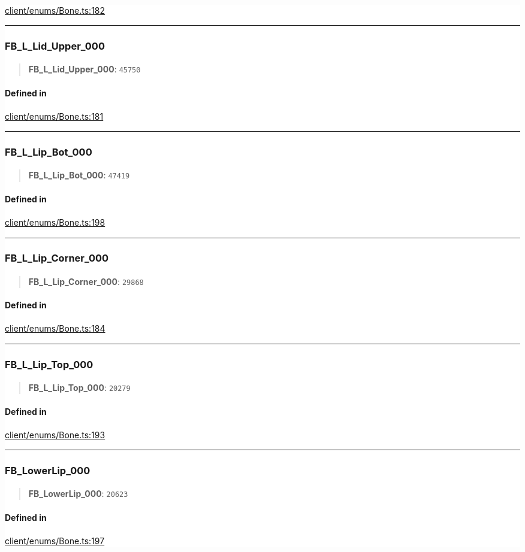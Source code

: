 [client/enums/Bone.ts:182](https://github.com/Purpose-Dev/fivem-ts/blob/main/src/client/enums/Bone.ts#L182)

***

### FB\_L\_Lid\_Upper\_000

> **FB\_L\_Lid\_Upper\_000**: `45750`

#### Defined in

[client/enums/Bone.ts:181](https://github.com/Purpose-Dev/fivem-ts/blob/main/src/client/enums/Bone.ts#L181)

***

### FB\_L\_Lip\_Bot\_000

> **FB\_L\_Lip\_Bot\_000**: `47419`

#### Defined in

[client/enums/Bone.ts:198](https://github.com/Purpose-Dev/fivem-ts/blob/main/src/client/enums/Bone.ts#L198)

***

### FB\_L\_Lip\_Corner\_000

> **FB\_L\_Lip\_Corner\_000**: `29868`

#### Defined in

[client/enums/Bone.ts:184](https://github.com/Purpose-Dev/fivem-ts/blob/main/src/client/enums/Bone.ts#L184)

***

### FB\_L\_Lip\_Top\_000

> **FB\_L\_Lip\_Top\_000**: `20279`

#### Defined in

[client/enums/Bone.ts:193](https://github.com/Purpose-Dev/fivem-ts/blob/main/src/client/enums/Bone.ts#L193)

***

### FB\_LowerLip\_000

> **FB\_LowerLip\_000**: `20623`

#### Defined in

[client/enums/Bone.ts:197](https://github.com/Purpose-Dev/fivem-ts/blob/main/src/client/enums/Bone.ts#L197)
